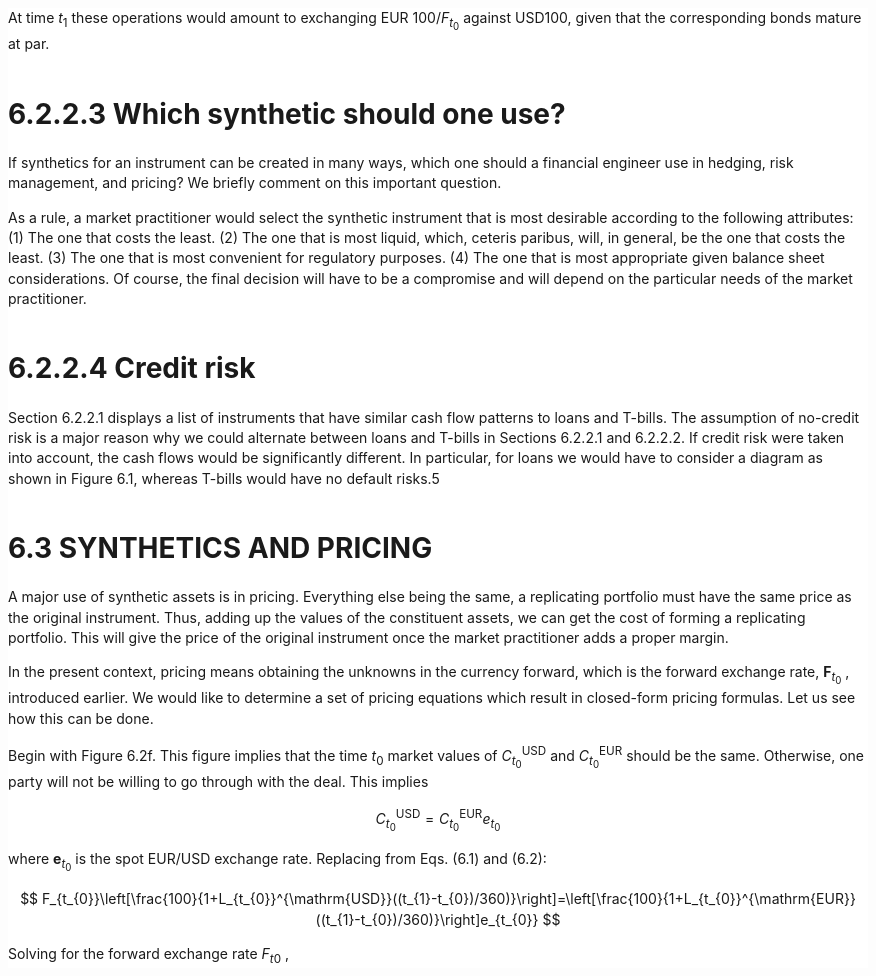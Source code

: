At time $t_{1}$ these operations would amount to exchanging EUR $100/F_{t_{0}}$ against USD100, given that the corresponding bonds mature at par.  

# 6.2.2.3 Which synthetic should one use?  

If synthetics for an instrument can be created in many ways, which one should a financial engineer use in hedging, risk management, and pricing? We briefly comment on this important question.  

As a rule, a market practitioner would select the synthetic instrument that is most desirable according to the following attributes: (1) The one that costs the least. (2) The one that is most liquid, which, ceteris paribus, will, in general, be the one that costs the least. (3) The one that is most convenient for regulatory purposes. (4) The one that is most appropriate given balance sheet considerations. Of course, the final decision will have to be a compromise and will depend on the particular needs of the market practitioner.  

# 6.2.2.4 Credit risk  

Section 6.2.2.1 displays a list of instruments that have similar cash flow patterns to loans and T-bills. The assumption of no-credit risk is a major reason why we could alternate between loans and T-bills in Sections 6.2.2.1 and 6.2.2.2. If credit risk were taken into account, the cash flows would be significantly different. In particular, for loans we would have to consider a diagram as shown in Figure 6.1, whereas T-bills would have no default risks.5  

# 6.3 SYNTHETICS AND PRICING  

A major use of synthetic assets is in pricing. Everything else being the same, a replicating portfolio must have the same price as the original instrument. Thus, adding up the values of the constituent assets, we can get the cost of forming a replicating portfolio. This will give the price of the original instrument once the market practitioner adds a proper margin.  

In the present context, pricing means obtaining the unknowns in the currency forward, which is the forward exchange rate, $\boldsymbol{F}_{t_{0}}$ , introduced earlier. We would like to determine a set of pricing equations which result in closed-form pricing formulas. Let us see how this can be done.  

Begin with Figure 6.2f. This figure implies that the time $t_{0}$ market values of $C_{t_{0}}^{\mathrm{USD}}$ and $C_{t_{0}}^{\mathrm{EUR}}$ should be the same. Otherwise, one party will not be willing to go through with the deal. This implies  

$$
C_{t_{0}}^{\mathrm{USD}}=C_{t_{0}}^{\mathrm{EUR}}e_{t_{0}}
$$  

where $\boldsymbol{e}_{t_{0}}$ is the spot EUR/USD exchange rate. Replacing from Eqs. (6.1) and (6.2):  

$$
F_{t_{0}}\left[\frac{100}{1+L_{t_{0}}^{\mathrm{USD}}((t_{1}-t_{0})/360)}\right]=\left[\frac{100}{1+L_{t_{0}}^{\mathrm{EUR}}((t_{1}-t_{0})/360)}\right]e_{t_{0}}
$$  

Solving for the forward exchange rate $F_{t0}$ ,  
